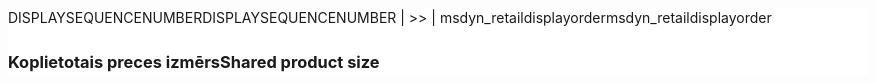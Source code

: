 <span data-ttu-id="5a3a7-512">DISPLAYSEQUENCENUMBER</span><span class="sxs-lookup"><span data-stu-id="5a3a7-512">DISPLAYSEQUENCENUMBER</span></span> | \>\> | <span data-ttu-id="5a3a7-513">msdyn\_retaildisplayorder</span><span class="sxs-lookup"><span data-stu-id="5a3a7-513">msdyn\_retaildisplayorder</span></span>

### <a name="shared-product-size"></a><span data-ttu-id="5a3a7-514">Koplietotais preces izmērs</span><span class="sxs-lookup"><span data-stu-id="5a3a7-514">Shared product size</span></span>

